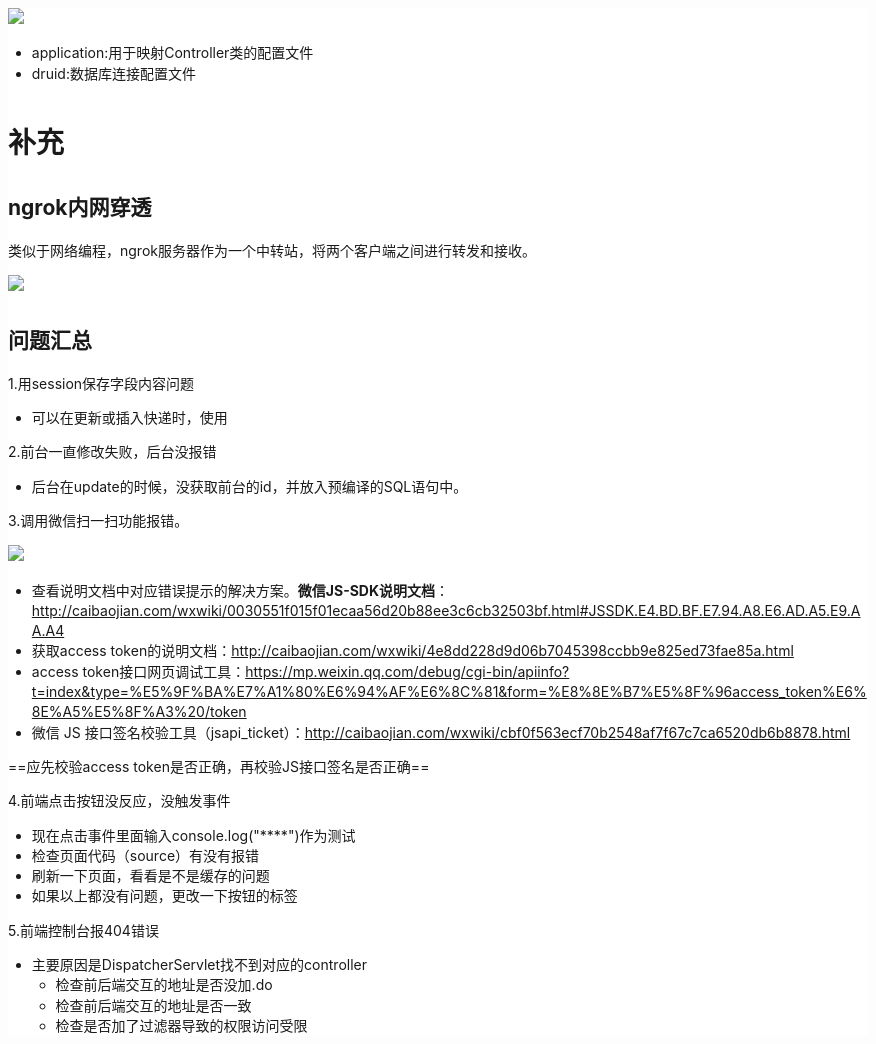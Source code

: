 ![](https://gitee.com/yongliao/Image/raw/master/img/image-20201220232712628.png)

* application:用于映射Controller类的配置文件
* druid:数据库连接配置文件

# 补充

## ngrok内网穿透

类似于网络编程，ngrok服务器作为一个中转站，将两个客户端之间进行转发和接收。

![](https://gitee.com/yongliao/Image/raw/master/img/image-20201218170625250.png)

## 问题汇总

1.用session保存字段内容问题

- 可以在更新或插入快递时，使用

2.前台一直修改失败，后台没报错

- 后台在update的时候，没获取前台的id，并放入预编译的SQL语句中。

3.调用微信扫一扫功能报错。

![](https://gitee.com/yongliao/Image/raw/master/img/image-20201218233058534.png)

* 查看说明文档中对应错误提示的解决方案。**微信JS-SDK说明文档**：http://caibaojian.com/wxwiki/0030551f015f01ecaa56d20b88ee3c6cb32503bf.html#JSSDK.E4.BD.BF.E7.94.A8.E6.AD.A5.E9.AA.A4
* 获取access token的说明文档：http://caibaojian.com/wxwiki/4e8dd228d9d06b7045398ccbb9e825ed73fae85a.html
* access token接口网页调试工具：https://mp.weixin.qq.com/debug/cgi-bin/apiinfo?t=index&type=%E5%9F%BA%E7%A1%80%E6%94%AF%E6%8C%81&form=%E8%8E%B7%E5%8F%96access_token%E6%8E%A5%E5%8F%A3%20/token
* 微信 JS 接口签名校验工具（jsapi_ticket）：http://caibaojian.com/wxwiki/cbf0f563ecf70b2548af7f67c7ca6520db6b8878.html

==应先校验access token是否正确，再校验JS接口签名是否正确==



4.前端点击按钮没反应，没触发事件

* 现在点击事件里面输入console.log("****")作为测试
* 检查页面代码（source）有没有报错
* 刷新一下页面，看看是不是缓存的问题
* 如果以上都没有问题，更改一下按钮的标签



5.前端控制台报404错误

* 主要原因是DispatcherServlet找不到对应的controller
  * 检查前后端交互的地址是否没加.do
  * 检查前后端交互的地址是否一致
  * 检查是否加了过滤器导致的权限访问受限

